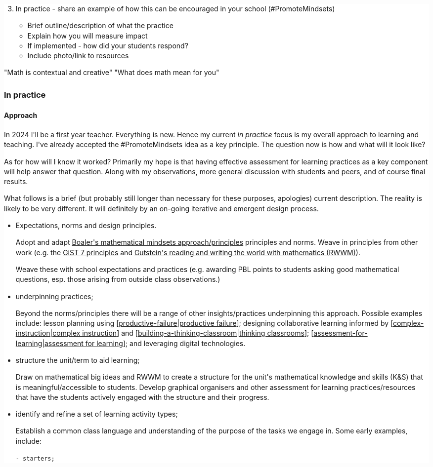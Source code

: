 3. In practice - share an example of how this can be encouraged in your school (#PromoteMindsets)

    - Brief outline/description of what the practice
    - Explain how you will measure impact
    - If implemented - how did your students respond?
    - Include photo/link to resources

"Math is contextual and creative"    "What does math mean for you"

### In practice

#### Approach

In 2024 I'll be a first year teacher. Everything is new. Hence my current _in practice_ focus is my overall approach to learning and teaching. I've already accepted the #PromoteMindsets idea as a key principle. The question now is how and what will it look like? 

As for how will I know it worked? Primarily my hope is that having effective assessment for learning practices as a key component will help answer that question. Along with my observations, more general discussion with students and peers, and of course final results.   

What follows is a brief (but probably still longer than necessary for these purposes, apologies) current description. The reality is likely to be very different. It will definitely by an on-going iterative and emergent design process. 

- Expectations, norms and design principles.

    Adopt and adapt [Boaler's mathematical mindsets approach/principles](https://www.frontiersin.org/articles/10.3389/feduc.2021.784393/full) principles and norms. Weave in principles from other work (e.g. the [GiST 7 principles](https://www.thegist.edu.au/educators/girls-in-stem/inclusive-classrooms/seven-principles-for-a-gender-inclusive-learning-environment/) and [Gutstein's reading and writing the world with mathematics (RWWM)](https://wordpress.oise.utoronto.ca/robertson/reading-and-writing-the-world-with-mathematics/)). 
    
    Weave these with school expectations and practices (e.g. awarding PBL points to students asking good mathematical questions, esp. those arising from outside class observations.)

- underpinning practices;

    Beyond the norms/principles there will be a range of other insights/practices underpinning this approach. Possible examples include: lesson planning using [[productive-failure|productive failure]]; designing collaborative learning informed by [[complex-instruction|complex instruction]] and [[building-a-thinking-classroom|thinking classrooms]];  [[assessment-for-learning|assessment for learning]]; and leveraging digital technologies.

- structure the unit/term to aid learning;

    Draw on mathematical big ideas and RWWM to create a structure for the unit's mathematical knowledge and skills (K&S) that is meaningful/accessible to students. Develop graphical organisers and other assessment for learning practices/resources that have the students actively engaged with the structure and their progress.

- identify and refine a set of learning activity types;

    Establish a common class language and understanding of the purpose of the tasks we engage in. Some early examples, include: 

      - starters;


[//begin]: # "Autogenerated link references for markdown compatibility"
[maths-in-schools]: ..%2Fmaths-in-schools "Maths in Schools Online: Year 7 - 10 course"
[teaching-mathematics]: ..%2Fteaching-mathematics "Teaching Mathematics"
[australian-curriculum]: ..%2F..%2FCurriculum%2Faustralian-curriculum "Australian Curriculum"
[mathematical-structure]: ..%2Fmathematical-structure "Mathematical structure"
[v9-learning-areas]: ..%2F..%2FCurriculum%2Fv9%2Fv9-learning-areas "Learning Areas"
[AC9M7SP04]: ..%2F..%2FCurriculum%2Fv9%2FMathematics%2FAC9M7SP04 "AC9M7SP04"
[AC9M8SP04]: ..%2F..%2FCurriculum%2Fv9%2FMathematics%2FAC9M8SP04 "AC9M8SP04"
[computational-thinking]: ..%2F..%2F..%2Fcomputing%2Fcomputational-thinking "Computational thinking"
[know-and-do-tables]: ..%2F..%2Fknow-and-do-tables "Know and do tables"
[mathematical-mindsets]: ..%2Fmathematical-mindsets "Mathematical mindsets"
[growth-mindset]: ..%2Fgrowth-mindset "Growth Mindset"
[talk-moves]: ..%2Ftalk-moves "Talk moves"
[productive-failure|productive failure]: ..%2Fproductive-failure "Productive Failure"
[complex-instruction|complex instruction]: ..%2Fcomplex-instruction "Complex instruction"
[building-a-thinking-classroom|thinking classrooms]: ..%2Fbuilding-a-thinking-classroom "Building a thinking classroom"
[assessment-for-learning|assessment for learning]: ..%2F..%2FAssessment%2Fassessment-for-learning "Assessment for learning"
[//end]: # "Autogenerated link references"